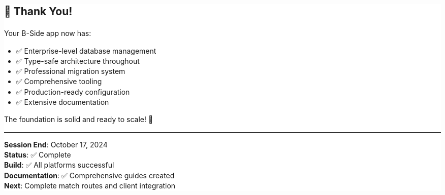 
## 🙏 Thank You!

Your B-Side app now has:
- ✅ Enterprise-level database management
- ✅ Type-safe architecture throughout
- ✅ Professional migration system
- ✅ Comprehensive tooling
- ✅ Production-ready configuration
- ✅ Extensive documentation

The foundation is solid and ready to scale! 🚀

---

**Session End**: October 17, 2024  
**Status**: ✅ Complete  
**Build**: ✅ All platforms successful  
**Documentation**: ✅ Comprehensive guides created  
**Next**: Complete match routes and client integration
